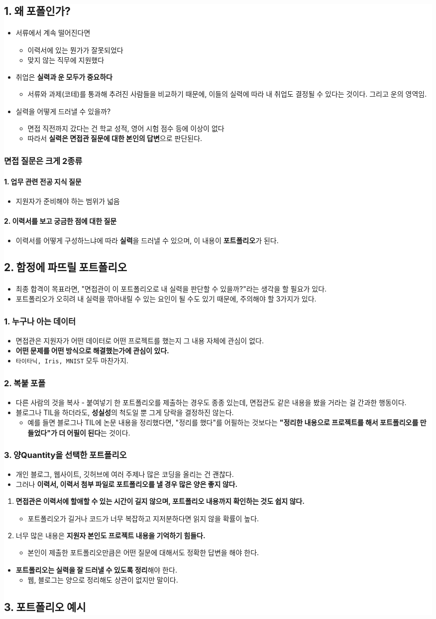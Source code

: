
## 1. 왜 포폴인가?
- 서류에서 계속 떨어진다면 
	- 이력서에 있는 뭔가가 잘못되었다
	- 맞지 않는 직무에 지원했다

- 취업은 **실력과 운 모두가 중요하다**
	- 서류와 과제(코테)를 통과해 추려진 사람들을 비교하기 때문에, 이들의 실력에 따라 내 취업도 결정될 수 있다는 것이다. 그리고 운의 영역임.

- 실력을 어떻게 드러낼 수 있을까?
	- 면접 직전까지 갔다는 건 학교 성적, 영어 시험 점수 등에 이상이 없다
	- 따라서 **실력은 면접관 질문에 대한 본인의 답변**으로 판단된다.

### 면접 질문은 크게 2종류

#### 1. 업무 관련 전공 지식 질문
- 지원자가 준비해야 하는 범위가 넓음

#### 2. 이력서를 보고 궁금한 점에 대한 질문
- 이력서를 어떻게 구성하느냐에 따라 **실력**을 드러낼 수 있으며, 이 내용이 **포트폴리오**가 된다.


## 2. 함정에 파뜨릴 포트폴리오
- 최종 합격이 목표라면, "면접관이 이 포트폴리오로 내 실력을 판단할 수 있을까?"라는 생각을 할 필요가 있다.
- 포트폴리오가 오히려 내 실력을 깎아내릴 수 있는 요인이 될 수도 있기 때문에, 주의해야 할 3가지가 있다.

### 1. 누구나 아는 데이터
- 면접관은 지원자가 어떤 데이터로 어떤 프로젝트를 했는지 그 내용 자체에 관심이 없다.
- **어떤 문제를 어떤 방식으로 해결했는가에 관심이 있다.**
- `타이타닉, Iris, MNIST` 모두 마찬가지.

### 2. 복붙 포폴
- 다른 사람의 것을 복사 - 붙여넣기 한 포트폴리오를 제출하는 경우도 종종 있는데, 면접관도 같은 내용을 봤을 거라는 걸 간과한 행동이다.
- 블로그나 TIL을 하더라도, **성실성**의 척도일 뿐 그게 당락을 결정하진 않는다.
	- 예를 들면 블로그나 TIL에 논문 내용을 정리했다면, "정리를 했다"를 어필하는 것보다는 **"정리한 내용으로 프로젝트를 해서 포트폴리오를 만들었다"가 더 어필이 된다**는 것이다.

### 3. 양Quantity을 선택한 포트폴리오
- 개인 블로그, 웹사이트, 깃허브에 여러 주제나 많은 코딩을 올리는 건 괜찮다.
- 그러나 **이력서, 이력서 첨부 파일로 포트폴리오를 낼 경우 많은 양은 좋지 않다.**

1. **면접관은 이력서에 할애할 수 있는 시간이 길지 않으며, 포트폴리오 내용까지 확인하는 것도 쉽지 않다.**
	- 포트폴리오가 길거나 코드가 너무 복잡하고 지저분하다면 읽지 않을 확률이 높다.

2. 너무 많은 내용은 **지원자 본인도 프로젝트 내용을 기억하기 힘들다.**
	- 본인이 제출한 포트폴리오만큼은 어떤 질문에 대해서도 정확한 답변을 해야 한다.

- **포트폴리오는 실력을 잘 드러낼 수 있도록 정리**해야 한다.
	- 웹, 블로그는 양으로 정리해도 상관이 없지만 말이다.

## 3. 포트폴리오 예시
